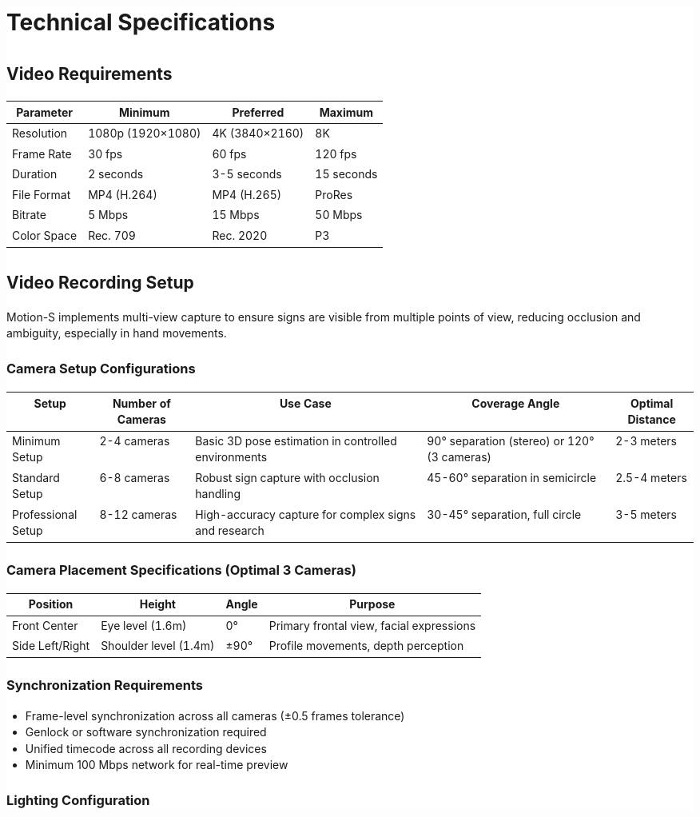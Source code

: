 # Technical Specifications

## Video Requirements

| Parameter | Minimum | Preferred | Maximum |
|-----------|---------|-----------|---------|
| Resolution | 1080p (1920×1080) | 4K (3840×2160) | 8K |
| Frame Rate | 30 fps | 60 fps | 120 fps |
| Duration | 2 seconds | 3-5 seconds | 15 seconds |
| File Format | MP4 (H.264) | MP4 (H.265) | ProRes |
| Bitrate | 5 Mbps | 15 Mbps | 50 Mbps |
| Color Space | Rec. 709 | Rec. 2020 | P3 |

## Video Recording Setup

Motion-S implements multi-view capture to ensure signs are visible from multiple points of view, reducing occlusion and ambiguity, especially in hand movements.

### Camera Setup Configurations

| Setup | Number of Cameras | Use Case | Coverage Angle | Optimal Distance |
|-------|------------------|----------|----------------|------------------|
| Minimum Setup | 2-4 cameras | Basic 3D pose estimation in controlled environments | 90° separation (stereo) or 120° (3 cameras) | 2-3 meters |
| Standard Setup | 6-8 cameras | Robust sign capture with occlusion handling | 45-60° separation in semicircle | 2.5-4 meters |
| Professional Setup | 8-12 cameras | High-accuracy capture for complex signs and research | 30-45° separation, full circle | 3-5 meters |

### Camera Placement Specifications (Optimal 3 Cameras)

| Position | Height | Angle | Purpose |
|----------|--------|-------|---------|
| Front Center | Eye level (1.6m) | 0° | Primary frontal view, facial expressions |
| Side Left/Right | Shoulder level (1.4m) | ±90° | Profile movements, depth perception |

### Synchronization Requirements

- Frame-level synchronization across all cameras (±0.5 frames tolerance)
- Genlock or software synchronization required
- Unified timecode across all recording devices
- Minimum 100 Mbps network for real-time preview

### Lighting Configuration
